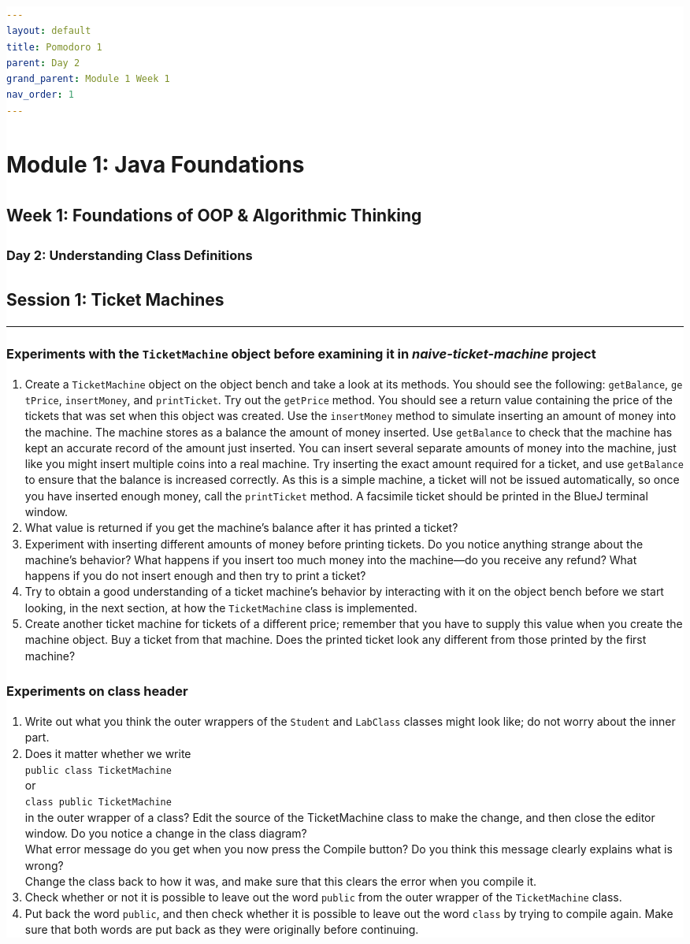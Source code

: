 ```yaml
---
layout: default
title: Pomodoro 1
parent: Day 2
grand_parent: Module 1 Week 1
nav_order: 1
---
```


# Module 1: Java Foundations
## Week 1: Foundations of OOP & Algorithmic Thinking
### Day 2: Understanding Class Definitions
## Session 1: Ticket Machines
---
### Experiments with the `TicketMachine` object before examining it in *naive-ticket-machine* project

1. Create a `TicketMachine` object on the object bench and take a look at its methods. You should see the following: `getBalance`, `getPrice`, `insertMoney`, and `printTicket`. Try out the `getPrice` method. You should see a return value containing the price of the tickets that was set when this object was created. Use the `insertMoney` method to simulate inserting an amount of money into the machine. The machine stores as a balance the amount of money inserted. Use `getBalance` to check that the machine has kept an accurate record of the amount just inserted. You can insert several separate amounts of money into the machine, just like you might insert multiple coins into a real machine. Try inserting the exact amount required for a ticket, and use `getBalance` to ensure that the balance is increased correctly. As this is a simple machine, a ticket will not be issued automatically, so once you have inserted enough money, call the `printTicket` method. A facsimile ticket should be printed in the BlueJ terminal window.
2. What value is returned if you get the machine’s balance after it has printed a ticket?
3. Experiment with inserting different amounts of money before printing tickets. Do you notice anything strange about the machine’s behavior? What happens if you insert too much money into the machine—do you receive any refund? What happens if you do not insert enough and then try to print a ticket?
4. Try to obtain a good understanding of a ticket machine’s behavior by interacting with it on the object bench before we start looking, in the next section, at how the `TicketMachine` class is implemented. 
5. Create another ticket machine for tickets of a different price; remember that you have to supply this value when you create the machine object. Buy a ticket from that machine. Does the printed ticket look any different from those printed by the first machine?

### Experiments on class header

1. Write out what you think the outer wrappers of the `Student` and `LabClass` classes might look like; do not worry about the inner part.
2. Does it matter whether we write  
   ```public class TicketMachine```  
   or  
   ```class public TicketMachine```  
in the outer wrapper of a class? Edit the source of the TicketMachine class to make the change, and then close the editor window. Do you notice a change in the class diagram?  
What error message do you get when you now press the Compile button? Do you think this message clearly explains what is wrong?  
Change the class back to how it was, and make sure that this clears the error when you compile it.
3. Check whether or not it is possible to leave out the word `public` from the outer wrapper of the `TicketMachine` class.
4. Put back the word `public`, and then check whether it is possible to leave out the word `class` by trying to compile again. Make sure that both words are put back as they were originally before continuing.
   ```